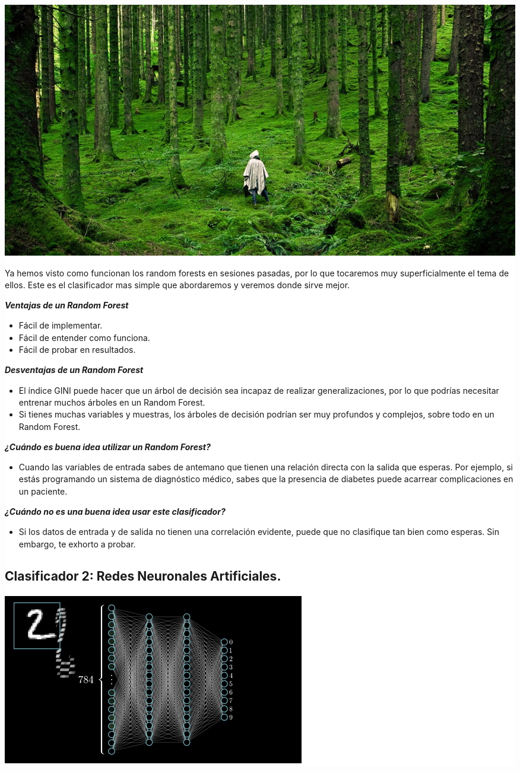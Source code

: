 ![forest](imgassets/forest.jpg)

Ya hemos visto como funcionan los random forests en sesiones pasadas, por lo que tocaremos muy superficialmente el tema de ellos. Este es el clasificador mas simple que abordaremos y veremos donde sirve mejor. 

***Ventajas de un Random Forest***
- Fácil de implementar.
- Fácil de entender como funciona.
- Fácil de probar en resultados. 

***Desventajas de un Random Forest***
- El índice GINI puede hacer que un árbol de decisión sea incapaz de realizar generalizaciones, por lo que podrías necesitar entrenar muchos árboles en un Random Forest. 
- Si tienes muchas variables y muestras, los árboles de decisión podrían ser muy profundos y complejos, sobre todo en un Random Forest. 

***¿Cuándo es buena idea utilizar un Random Forest?***
- Cuando las variables de entrada sabes de antemano que tienen una relación directa con la salida que esperas. Por ejemplo, si estás programando un sistema de diagnóstico médico, sabes que la presencia de diabetes puede acarrear complicaciones en un paciente.

***¿Cuándo no es una buena idea usar este clasificador?***
- Si los datos de entrada y de salida no tienen una correlación evidente, puede que no clasifique tan bien como esperas. Sin embargo, te exhorto a probar.


## Clasificador 2: Redes Neuronales Artificiales.

![Redes Neuronales](imgassets/neuralnet.gif)
